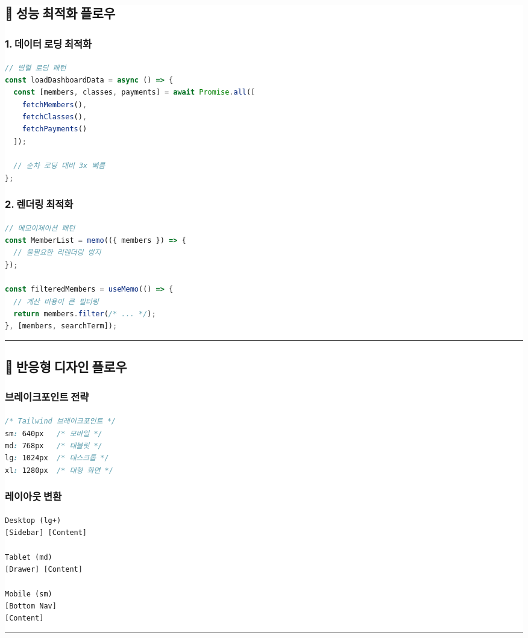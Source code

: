 
## 🚀 성능 최적화 플로우

### 1. 데이터 로딩 최적화
```typescript
// 병렬 로딩 패턴
const loadDashboardData = async () => {
  const [members, classes, payments] = await Promise.all([
    fetchMembers(),
    fetchClasses(), 
    fetchPayments()
  ]);
  
  // 순차 로딩 대비 3x 빠름
};
```

### 2. 렌더링 최적화
```typescript
// 메모이제이션 패턴
const MemberList = memo(({ members }) => {
  // 불필요한 리렌더링 방지
});

const filteredMembers = useMemo(() => {
  // 계산 비용이 큰 필터링
  return members.filter(/* ... */);
}, [members, searchTerm]);
```

---

## 📱 반응형 디자인 플로우

### 브레이크포인트 전략
```css
/* Tailwind 브레이크포인트 */
sm: 640px   /* 모바일 */
md: 768px   /* 태블릿 */
lg: 1024px  /* 데스크톱 */
xl: 1280px  /* 대형 화면 */
```

### 레이아웃 변환
```
Desktop (lg+)
[Sidebar] [Content]

Tablet (md)
[Drawer] [Content]

Mobile (sm)
[Bottom Nav]
[Content]
```

---